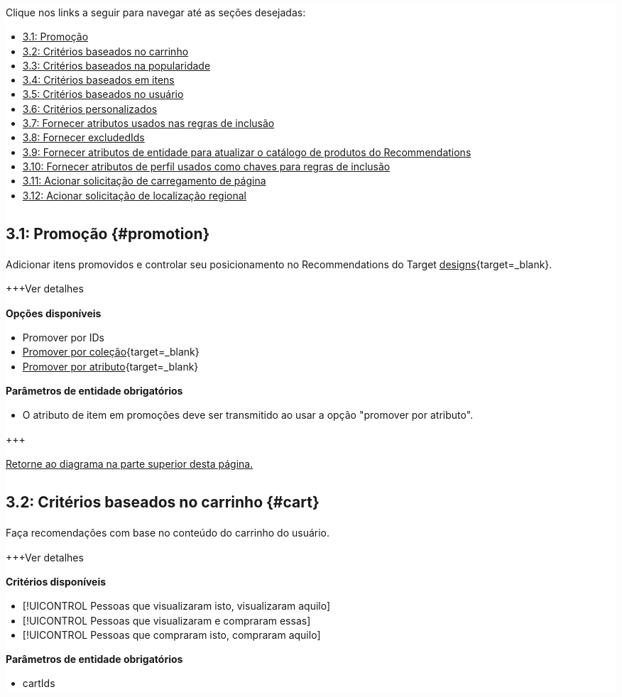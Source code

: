 Clique nos links a seguir para navegar até as seções desejadas:

* [3.1: Promoção](#promotion)
* [3.2: Critérios baseados no carrinho](#cart)
* [3.3: Critérios baseados na popularidade](#popularity)
* [3.4: Critérios baseados em itens](#item)
* [3.5: Critérios baseados no usuário](#user)
* [3.6: Critérios personalizados](#custom)
* [3.7: Fornecer atributos usados nas regras de inclusão](#inclusion)
* [3.8: Fornecer excludedIds](#exclude)
* [3.9: Fornecer atributos de entidade para atualizar o catálogo de produtos do Recommendations](#entity-attributes)
* [3.10: Fornecer atributos de perfil usados como chaves para regras de inclusão](#keys)
* [3.11: Acionar solicitação de carregamento de página](#fire)
* [3.12: Acionar solicitação de localização regional](#location)

## 3.1: Promoção {#promotion}

Adicionar itens promovidos e controlar seu posicionamento no Recommendations do Target [designs](https://experienceleague.adobe.com/docs/target/using/recommendations/recommendations-design/create-design.html){target=_blank}.

+++Ver detalhes

**Opções disponíveis**

* Promover por IDs
* [Promover por coleção](https://experienceleague.adobe.com/docs/target/using/recommendations/entities/collections.html){target=_blank}
* [Promover por atributo](https://experienceleague.adobe.com/docs/target/using/recommendations/entities/entity-attributes.html){target=_blank}

**Parâmetros de entidade obrigatórios**

* O atributo de item em promoções deve ser transmitido ao usar a opção &quot;promover por atributo&quot;.

+++

[Retorne ao diagrama na parte superior desta página.](#diagram)

## 3.2: Critérios baseados no carrinho {#cart}

Faça recomendações com base no conteúdo do carrinho do usuário.

+++Ver detalhes

**Critérios disponíveis**

* [!UICONTROL Pessoas que visualizaram isto, visualizaram aquilo]
* [!UICONTROL Pessoas que visualizaram e compraram essas]
* [!UICONTROL Pessoas que compraram isto, compraram aquilo]

**Parâmetros de entidade obrigatórios**

* cartIds
